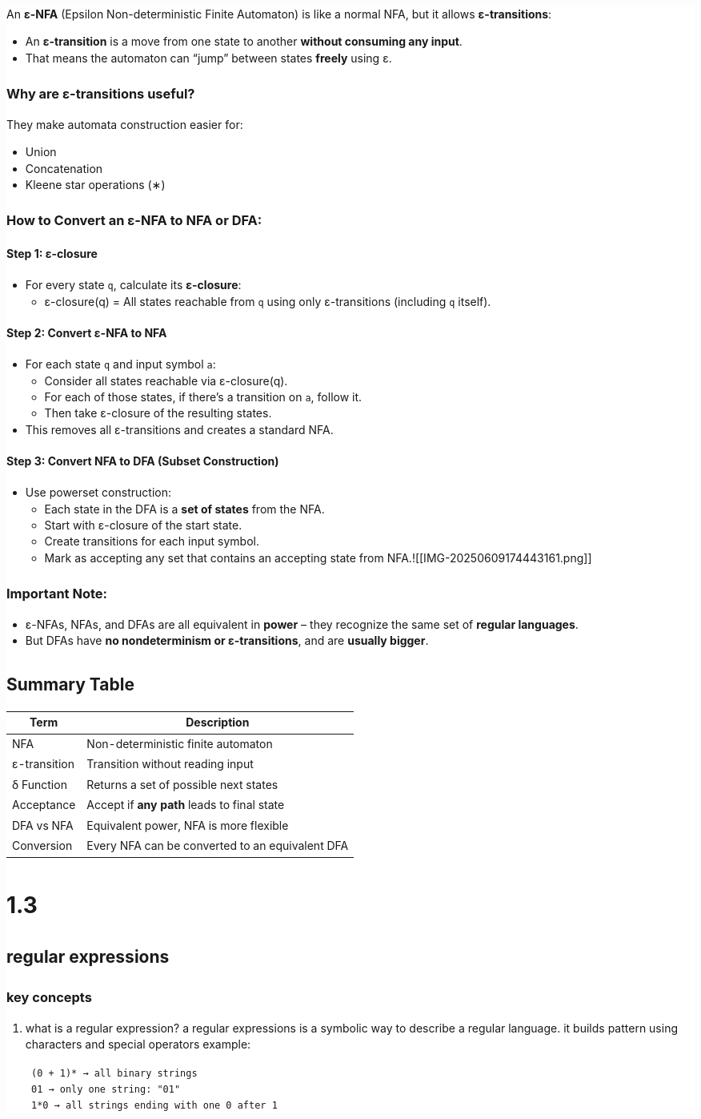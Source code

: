 An **ε-NFA** (Epsilon Non-deterministic Finite Automaton) is like a normal NFA, but it allows **ε-transitions**:
* An **ε-transition** is a move from one state to another **without consuming any input**.
* That means the automaton can “jump” between states **freely** using ε.
### Why are ε-transitions useful?
They make automata construction easier for:
* Union
* Concatenation
* Kleene star operations (∗)
### How to Convert an ε-NFA to NFA or DFA:
#### Step 1: **ε-closure**
* For every state `q`, calculate its **ε-closure**:
  * ε-closure(q) = All states reachable from `q` using only ε-transitions (including `q` itself).
#### Step 2: **Convert ε-NFA to NFA**
* For each state `q` and input symbol `a`:
  * Consider all states reachable via ε-closure(q).
  * For each of those states, if there’s a transition on `a`, follow it.
  * Then take ε-closure of the resulting states.
* This removes all ε-transitions and creates a standard NFA.
#### Step 3: **Convert NFA to DFA** (Subset Construction)
* Use powerset construction:
  * Each state in the DFA is a **set of states** from the NFA.
  * Start with ε-closure of the start state.
  * Create transitions for each input symbol.
  * Mark as accepting any set that contains an accepting state from NFA.![[IMG-20250609174443161.png]]
### Important Note:

* ε-NFAs, NFAs, and DFAs are all equivalent in **power** – they recognize the same set of **regular languages**.
* But DFAs have **no nondeterminism or ε-transitions**, and are **usually bigger**.

## Summary Table

|Term|Description|
|---|---|
|NFA|Non-deterministic finite automaton|
|ε-transition|Transition without reading input|
|δ Function|Returns a set of possible next states|
|Acceptance|Accept if **any path** leads to final state|
|DFA vs NFA|Equivalent power, NFA is more flexible|
|Conversion|Every NFA can be converted to an equivalent DFA|
# 1.3
## regular expressions
### key concepts
1. what is a regular expression?
   a regular expressions is a symbolic way to describe a regular language.
   it builds pattern using characters and special operators
   example:
   ```
    (0 + 1)* → all binary strings  
	01 → only one string: "01"  
	1*0 → all strings ending with one 0 after 1
   ```